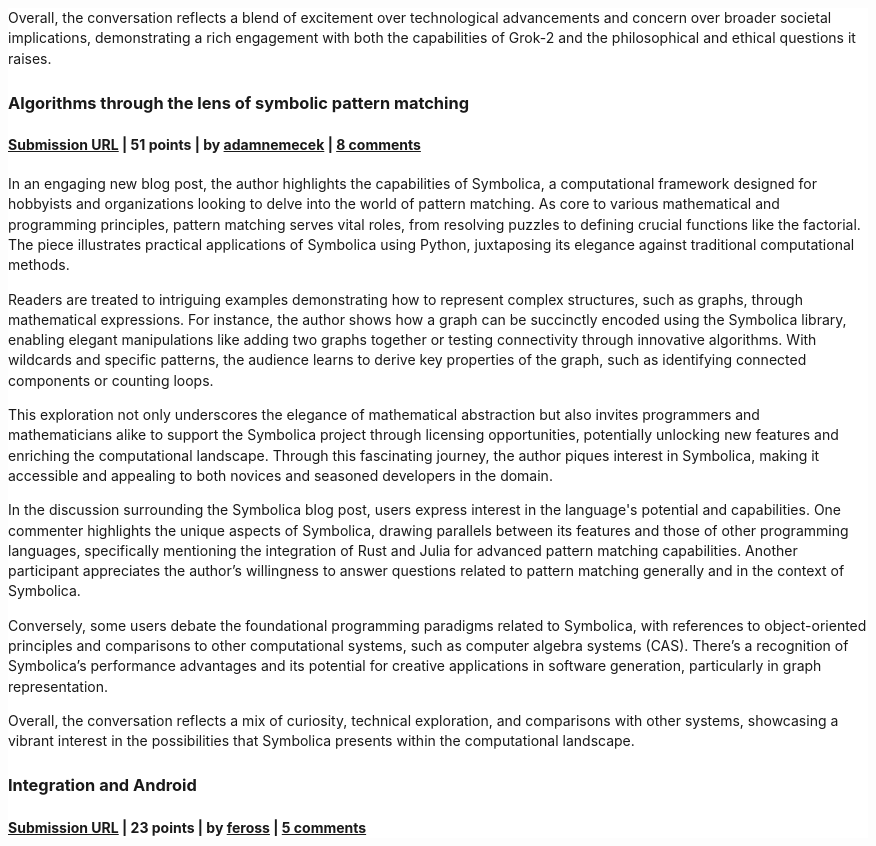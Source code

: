 Overall, the conversation reflects a blend of excitement over technological advancements and concern over broader societal implications, demonstrating a rich engagement with both the capabilities of Grok-2 and the philosophical and ethical questions it raises.

### Algorithms through the lens of symbolic pattern matching

#### [Submission URL](https://symbolica.io/posts/pattern_matching/) | 51 points | by [adamnemecek](https://news.ycombinator.com/user?id=adamnemecek) | [8 comments](https://news.ycombinator.com/item?id=41248460)

In an engaging new blog post, the author highlights the capabilities of Symbolica, a computational framework designed for hobbyists and organizations looking to delve into the world of pattern matching. As core to various mathematical and programming principles, pattern matching serves vital roles, from resolving puzzles to defining crucial functions like the factorial. The piece illustrates practical applications of Symbolica using Python, juxtaposing its elegance against traditional computational methods.

Readers are treated to intriguing examples demonstrating how to represent complex structures, such as graphs, through mathematical expressions. For instance, the author shows how a graph can be succinctly encoded using the Symbolica library, enabling elegant manipulations like adding two graphs together or testing connectivity through innovative algorithms. With wildcards and specific patterns, the audience learns to derive key properties of the graph, such as identifying connected components or counting loops.

This exploration not only underscores the elegance of mathematical abstraction but also invites programmers and mathematicians alike to support the Symbolica project through licensing opportunities, potentially unlocking new features and enriching the computational landscape. Through this fascinating journey, the author piques interest in Symbolica, making it accessible and appealing to both novices and seasoned developers in the domain.

In the discussion surrounding the Symbolica blog post, users express interest in the language's potential and capabilities. One commenter highlights the unique aspects of Symbolica, drawing parallels between its features and those of other programming languages, specifically mentioning the integration of Rust and Julia for advanced pattern matching capabilities. Another participant appreciates the author’s willingness to answer questions related to pattern matching generally and in the context of Symbolica.

Conversely, some users debate the foundational programming paradigms related to Symbolica, with references to object-oriented principles and comparisons to other computational systems, such as computer algebra systems (CAS). There’s a recognition of Symbolica’s performance advantages and its potential for creative applications in software generation, particularly in graph representation. 

Overall, the conversation reflects a mix of curiosity, technical exploration, and comparisons with other systems, showcasing a vibrant interest in the possibilities that Symbolica presents within the computational landscape.

### Integration and Android

#### [Submission URL](https://stratechery.com/2024/integration-and-android/) | 23 points | by [feross](https://news.ycombinator.com/user?id=feross) | [5 comments](https://news.ycombinator.com/item?id=41246204)

